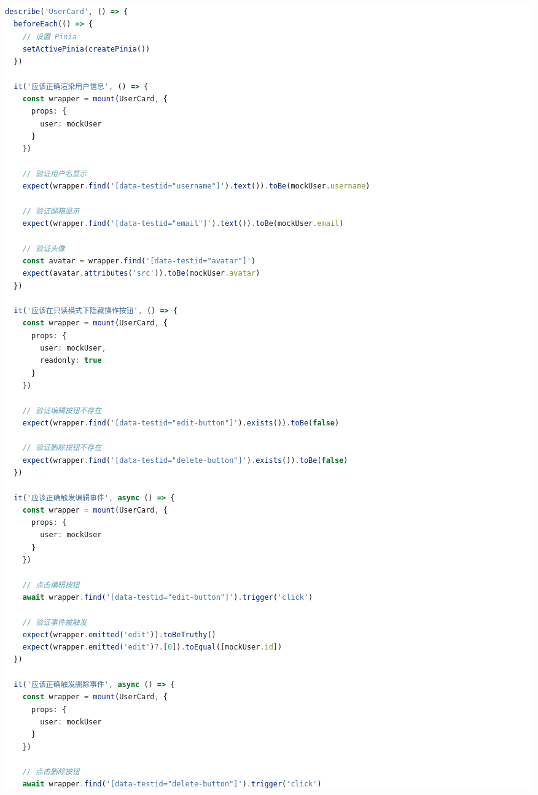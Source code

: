 ```typescript
describe('UserCard', () => {
  beforeEach(() => {
    // 设置 Pinia
    setActivePinia(createPinia())
  })

  it('应该正确渲染用户信息', () => {
    const wrapper = mount(UserCard, {
      props: {
        user: mockUser
      }
    })

    // 验证用户名显示
    expect(wrapper.find('[data-testid="username"]').text()).toBe(mockUser.username)
    
    // 验证邮箱显示
    expect(wrapper.find('[data-testid="email"]').text()).toBe(mockUser.email)
    
    // 验证头像
    const avatar = wrapper.find('[data-testid="avatar"]')
    expect(avatar.attributes('src')).toBe(mockUser.avatar)
  })

  it('应该在只读模式下隐藏操作按钮', () => {
    const wrapper = mount(UserCard, {
      props: {
        user: mockUser,
        readonly: true
      }
    })

    // 验证编辑按钮不存在
    expect(wrapper.find('[data-testid="edit-button"]').exists()).toBe(false)
    
    // 验证删除按钮不存在
    expect(wrapper.find('[data-testid="delete-button"]').exists()).toBe(false)
  })

  it('应该正确触发编辑事件', async () => {
    const wrapper = mount(UserCard, {
      props: {
        user: mockUser
      }
    })

    // 点击编辑按钮
    await wrapper.find('[data-testid="edit-button"]').trigger('click')
    
    // 验证事件被触发
    expect(wrapper.emitted('edit')).toBeTruthy()
    expect(wrapper.emitted('edit')?.[0]).toEqual([mockUser.id])
  })

  it('应该正确触发删除事件', async () => {
    const wrapper = mount(UserCard, {
      props: {
        user: mockUser
      }
    })

    // 点击删除按钮
    await wrapper.find('[data-testid="delete-button"]').trigger('click')
```